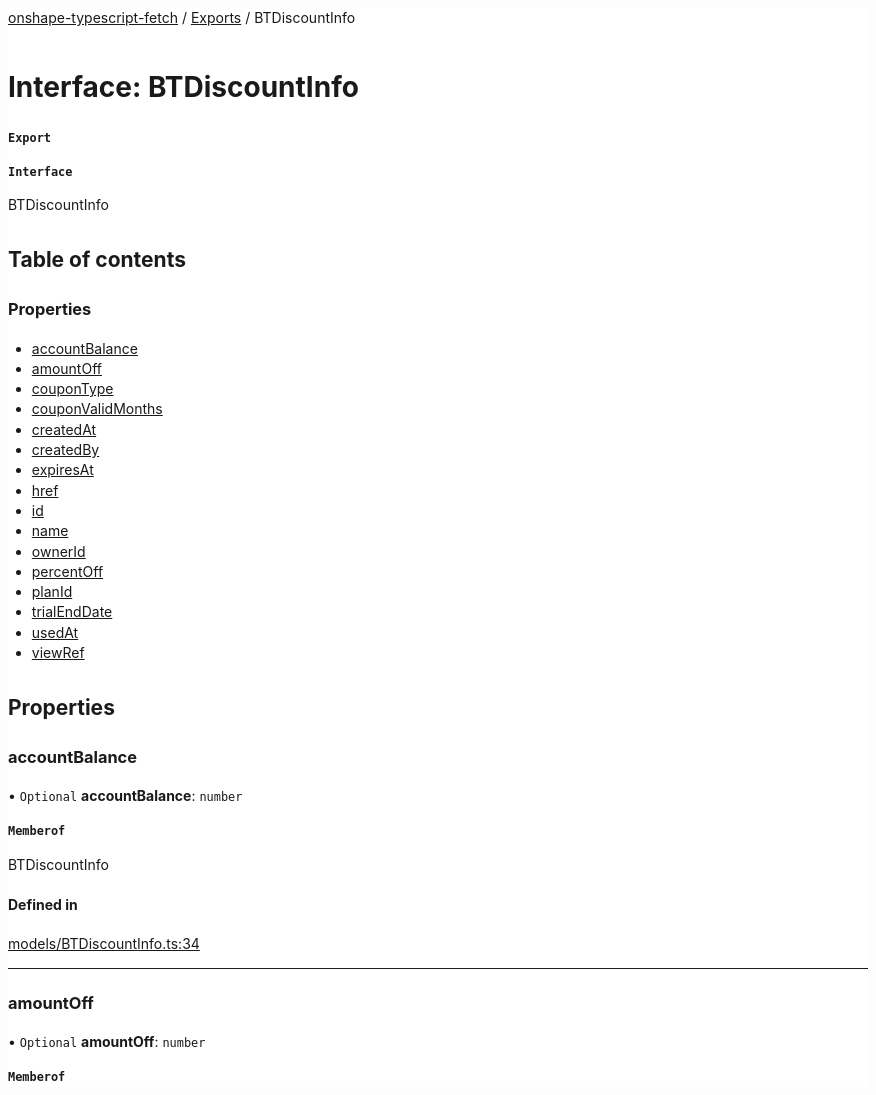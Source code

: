 [onshape-typescript-fetch](../README.md) / [Exports](../modules.md) / BTDiscountInfo

# Interface: BTDiscountInfo

**`Export`**

**`Interface`**

BTDiscountInfo

## Table of contents

### Properties

- [accountBalance](BTDiscountInfo.md#accountbalance)
- [amountOff](BTDiscountInfo.md#amountoff)
- [couponType](BTDiscountInfo.md#coupontype)
- [couponValidMonths](BTDiscountInfo.md#couponvalidmonths)
- [createdAt](BTDiscountInfo.md#createdat)
- [createdBy](BTDiscountInfo.md#createdby)
- [expiresAt](BTDiscountInfo.md#expiresat)
- [href](BTDiscountInfo.md#href)
- [id](BTDiscountInfo.md#id)
- [name](BTDiscountInfo.md#name)
- [ownerId](BTDiscountInfo.md#ownerid)
- [percentOff](BTDiscountInfo.md#percentoff)
- [planId](BTDiscountInfo.md#planid)
- [trialEndDate](BTDiscountInfo.md#trialenddate)
- [usedAt](BTDiscountInfo.md#usedat)
- [viewRef](BTDiscountInfo.md#viewref)

## Properties

### accountBalance

• `Optional` **accountBalance**: `number`

**`Memberof`**

BTDiscountInfo

#### Defined in

[models/BTDiscountInfo.ts:34](https://github.com/toebes/onshape-typescript-fetch/blob/3e11ae1/models/BTDiscountInfo.ts#L34)

___

### amountOff

• `Optional` **amountOff**: `number`

**`Memberof`**
